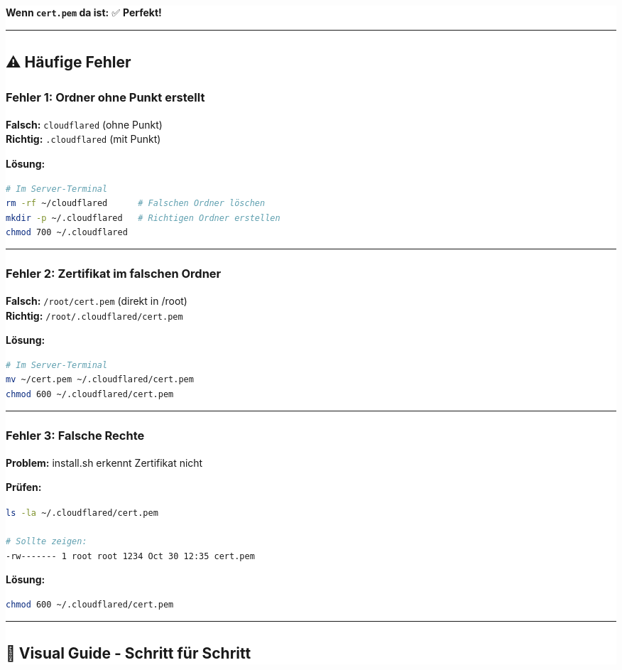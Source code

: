 **Wenn `cert.pem` da ist:** ✅ **Perfekt!**

---

## ⚠️ Häufige Fehler

### Fehler 1: Ordner ohne Punkt erstellt

**Falsch:** `cloudflared` (ohne Punkt)  
**Richtig:** `.cloudflared` (mit Punkt)

**Lösung:**
```bash
# Im Server-Terminal
rm -rf ~/cloudflared      # Falschen Ordner löschen
mkdir -p ~/.cloudflared   # Richtigen Ordner erstellen
chmod 700 ~/.cloudflared
```

---

### Fehler 2: Zertifikat im falschen Ordner

**Falsch:** `/root/cert.pem` (direkt in /root)  
**Richtig:** `/root/.cloudflared/cert.pem`

**Lösung:**
```bash
# Im Server-Terminal
mv ~/cert.pem ~/.cloudflared/cert.pem
chmod 600 ~/.cloudflared/cert.pem
```

---

### Fehler 3: Falsche Rechte

**Problem:** install.sh erkennt Zertifikat nicht

**Prüfen:**
```bash
ls -la ~/.cloudflared/cert.pem

# Sollte zeigen:
-rw------- 1 root root 1234 Oct 30 12:35 cert.pem
```

**Lösung:**
```bash
chmod 600 ~/.cloudflared/cert.pem
```

---

## 🎯 Visual Guide - Schritt für Schritt
